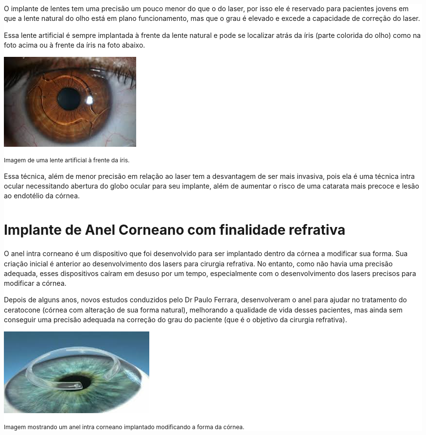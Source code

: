 
O implante de lentes tem uma precisão um pouco menor do que o do laser, por isso ele é reservado para pacientes jovens em que a lente natural do olho está em plano funcionamento, mas que o grau é elevado e excede a capacidade de correção do laser.

Essa lente artificial é sempre implantada à frente da lente natural e pode se localizar atrás da íris (parte colorida do olho) como na foto acima ou à frente da íris na foto abaixo.

![imagem de uma lente artificial  à frente da íris.](./cirurgia-refrativa/7.jpg)
<p style="font-size: 12px" class="text-center">
Imagem de uma lente artificial  à frente da íris.
</p>

Essa técnica, além de menor precisão em relação ao laser tem a desvantagem de ser mais invasiva, pois ela é uma técnica intra ocular necessitando abertura do globo ocular para seu implante, além de aumentar o risco de uma catarata mais precoce e lesão ao endotélio da córnea.

# Implante de Anel Corneano com finalidade refrativa

O anel intra corneano é um dispositivo que foi desenvolvido para ser implantado dentro da córnea a modificar sua forma. Sua criação inicial é anterior ao desenvolvimento dos lasers para cirurgia refrativa. No entanto, como não havia uma precisão adequada, esses dispositivos caíram em desuso por um tempo, especialmente com o desenvolvimento dos lasers precisos para modificar a córnea.

Depois de alguns anos, novos estudos conduzidos pelo Dr Paulo Ferrara, desenvolveram o anel para ajudar no tratamento do ceratocone (córnea com alteração de sua forma natural), melhorando a qualidade de vida desses pacientes, mas ainda sem conseguir uma precisão adequada na correção do grau do paciente (que é o objetivo da cirurgia refrativa).

![imagem mostrando um anel intra corneano implantado modificando a forma da córnea.](./cirurgia-refrativa/8.jpg)
<p style="font-size: 12px" class="text-center">
Imagem mostrando um anel intra corneano implantado modificando a forma da córnea.
</p>
